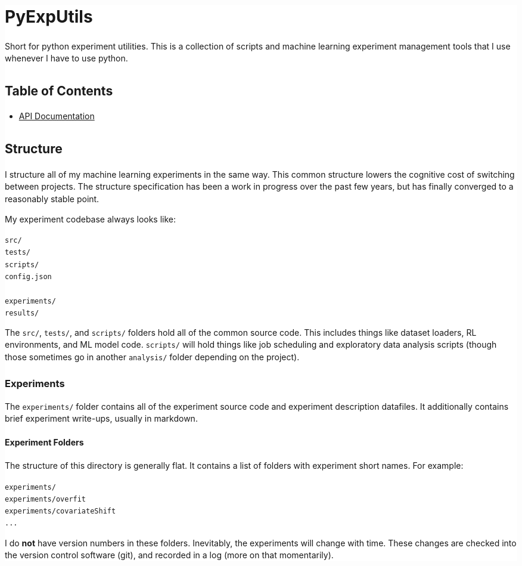 # PyExpUtils

Short for python experiment utilities.
This is a collection of scripts and machine learning experiment management tools that I use whenever I have to use python.

## Table of Contents
- [API Documentation](./wiki/api/api.md)

## Structure
I structure all of my machine learning experiments in the same way.
This common structure lowers the cognitive cost of switching between projects.
The structure specification has been a work in progress over the past few years, but has finally converged to a reasonably stable point.

My experiment codebase always looks like:
```
src/
tests/
scripts/
config.json

experiments/
results/
```

The `src/`, `tests/`, and `scripts/` folders hold all of the common source code.
This includes things like dataset loaders, RL environments, and ML model code.
`scripts/` will hold things like job scheduling and exploratory data analysis scripts (though those sometimes go in another `analysis/` folder depending on the project).

### Experiments
The `experiments/` folder contains all of the experiment source code and experiment description datafiles.
It additionally contains brief experiment write-ups, usually in markdown.

#### Experiment Folders
The structure of this directory is generally flat.
It contains a list of folders with experiment short names.
For example:
```
experiments/
experiments/overfit
experiments/covariateShift
...
```

I do **not** have version numbers in these folders.
Inevitably, the experiments will change with time.
These changes are checked into the version control software (git), and recorded in a log (more on that momentarily).
